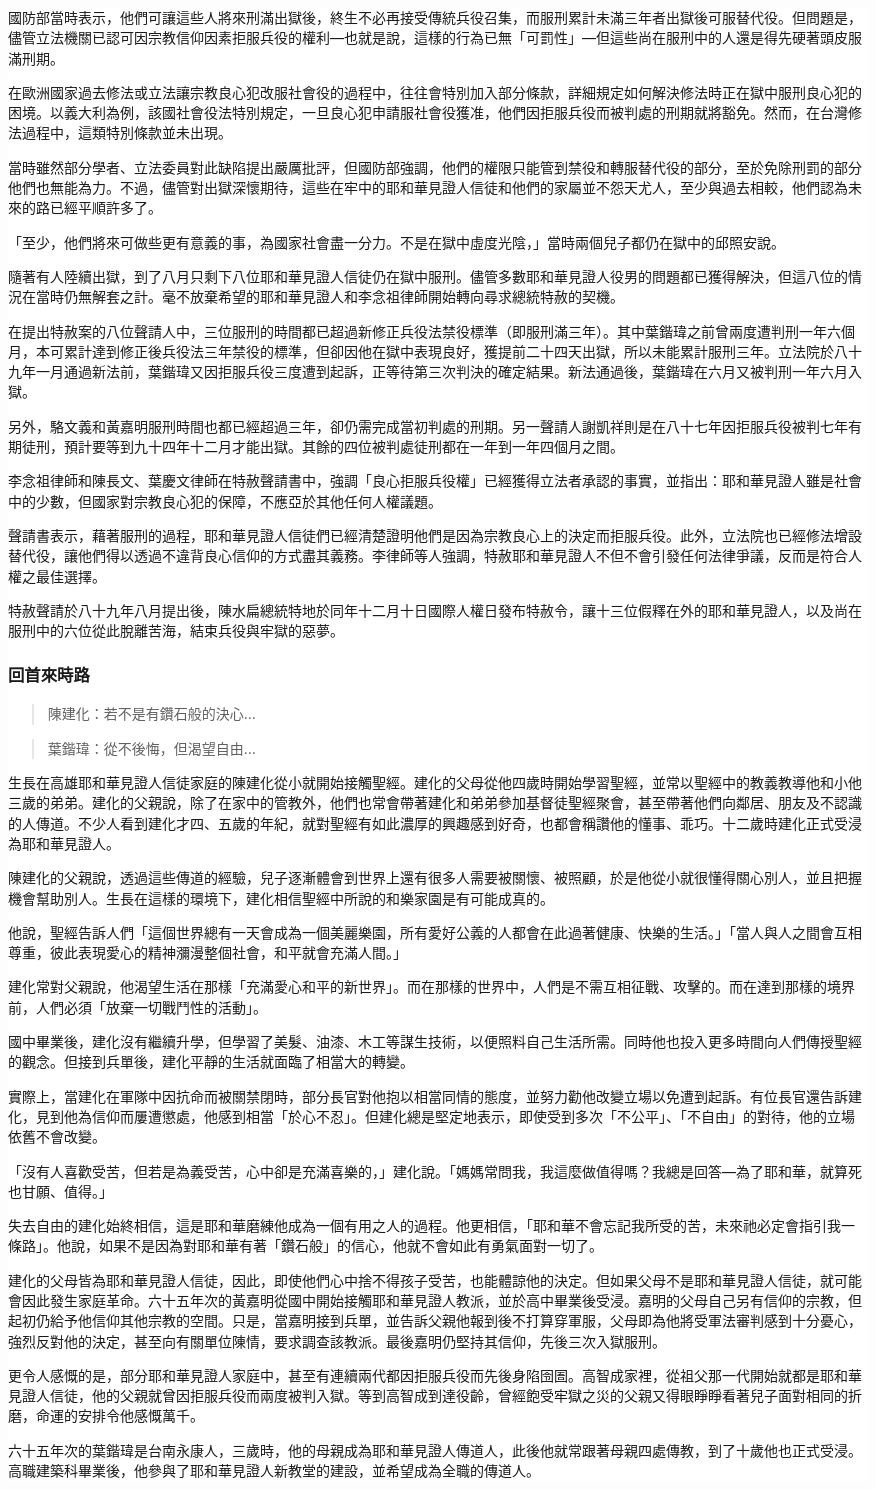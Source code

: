 國防部當時表示，他們可讓這些人將來刑滿出獄後，終生不必再接受傳統兵役召集，而服刑累計未滿三年者出獄後可服替代役。但問題是，儘管立法機關已認可因宗教信仰因素拒服兵役的權利—也就是說，這樣的行為已無「可罰性」—但這些尚在服刑中的人還是得先硬著頭皮服滿刑期。

在歐洲國家過去修法或立法讓宗教良心犯改服社會役的過程中，往往會特別加入部分條款，詳細規定如何解決修法時正在獄中服刑良心犯的困境。以義大利為例，該國社會役法特別規定，一旦良心犯申請服社會役獲准，他們因拒服兵役而被判處的刑期就將豁免。然而，在台灣修法過程中，這類特別條款並未出現。

當時雖然部分學者、立法委員對此缺陷提出嚴厲批評，但國防部強調，他們的權限只能管到禁役和轉服替代役的部分，至於免除刑罰的部分他們也無能為力。不過，儘管對出獄深懷期待，這些在牢中的耶和華見證人信徒和他們的家屬並不怨天尤人，至少與過去相較，他們認為未來的路已經平順許多了。

「至少，他們將來可做些更有意義的事，為國家社會盡一分力。不是在獄中虛度光陰，」當時兩個兒子都仍在獄中的邱照安說。

隨著有人陸續出獄，到了八月只剩下八位耶和華見證人信徒仍在獄中服刑。儘管多數耶和華見證人役男的問題都已獲得解決，但這八位的情況在當時仍無解套之計。毫不放棄希望的耶和華見證人和李念祖律師開始轉向尋求總統特赦的契機。

在提出特赦案的八位聲請人中，三位服刑的時間都已超過新修正兵役法禁役標準（即服刑滿三年）。其中葉鍇瑋之前曾兩度遭判刑一年六個月，本可累計達到修正後兵役法三年禁役的標準，但卻因他在獄中表現良好，獲提前二十四天出獄，所以未能累計服刑三年。立法院於八十九年一月通過新法前，葉鍇瑋又因拒服兵役三度遭到起訴，正等待第三次判決的確定結果。新法通過後，葉鍇瑋在六月又被判刑一年六月入獄。

另外，駱文義和黃嘉明服刑時間也都已經超過三年，卻仍需完成當初判處的刑期。另一聲請人謝凱祥則是在八十七年因拒服兵役被判七年有期徒刑，預計要等到九十四年十二月才能出獄。其餘的四位被判處徒刑都在一年到一年四個月之間。

李念祖律師和陳長文、葉慶文律師在特赦聲請書中，強調「良心拒服兵役權」已經獲得立法者承認的事實，並指出：耶和華見證人雖是社會中的少數，但國家對宗教良心犯的保障，不應亞於其他任何人權議題。

聲請書表示，藉著服刑的過程，耶和華見證人信徒們已經清楚證明他們是因為宗教良心上的決定而拒服兵役。此外，立法院也已經修法增設替代役，讓他們得以透過不違背良心信仰的方式盡其義務。李律師等人強調，特赦耶和華見證人不但不會引發任何法律爭議，反而是符合人權之最佳選擇。

特赦聲請於八十九年八月提出後，陳水扁總統特地於同年十二月十日國際人權日發布特赦令，讓十三位假釋在外的耶和華見證人，以及尚在服刑中的六位從此脫離苦海，結束兵役與牢獄的惡夢。

### 回首來時路

> 陳建化：若不是有鑽石般的決心…

> 葉鍇瑋：從不後悔，但渴望自由…

生長在高雄耶和華見證人信徒家庭的陳建化從小就開始接觸聖經。建化的父母從他四歲時開始學習聖經，並常以聖經中的教義教導他和小他三歲的弟弟。建化的父親說，除了在家中的管教外，他們也常會帶著建化和弟弟參加基督徒聖經聚會，甚至帶著他們向鄰居、朋友及不認識的人傳道。不少人看到建化才四、五歲的年紀，就對聖經有如此濃厚的興趣感到好奇，也都會稱讚他的懂事、乖巧。十二歲時建化正式受浸為耶和華見證人。

陳建化的父親說，透過這些傳道的經驗，兒子逐漸體會到世界上還有很多人需要被關懷、被照顧，於是他從小就很懂得關心別人，並且把握機會幫助別人。生長在這樣的環境下，建化相信聖經中所說的和樂家園是有可能成真的。

他說，聖經告訴人們「這個世界總有一天會成為一個美麗樂園，所有愛好公義的人都會在此過著健康、快樂的生活。」「當人與人之間會互相尊重，彼此表現愛心的精神瀰漫整個社會，和平就會充滿人間。」

建化常對父親說，他渴望生活在那樣「充滿愛心和平的新世界」。而在那樣的世界中，人們是不需互相征戰、攻擊的。而在達到那樣的境界前，人們必須「放棄一切戰鬥性的活動」。

國中畢業後，建化沒有繼續升學，但學習了美髮、油漆、木工等謀生技術，以便照料自己生活所需。同時他也投入更多時間向人們傳授聖經的觀念。但接到兵單後，建化平靜的生活就面臨了相當大的轉變。

實際上，當建化在軍隊中因抗命而被關禁閉時，部分長官對他抱以相當同情的態度，並努力勸他改變立場以免遭到起訴。有位長官還告訴建化，見到他為信仰而屢遭懲處，他感到相當「於心不忍」。但建化總是堅定地表示，即使受到多次「不公平」、「不自由」的對待，他的立場依舊不會改變。

「沒有人喜歡受苦，但若是為義受苦，心中卻是充滿喜樂的，」建化說。「媽媽常問我，我這麼做值得嗎？我總是回答—為了耶和華，就算死也甘願、值得。」

失去自由的建化始終相信，這是耶和華磨練他成為一個有用之人的過程。他更相信，「耶和華不會忘記我所受的苦，未來祂必定會指引我一條路」。他說，如果不是因為對耶和華有著「鑽石般」的信心，他就不會如此有勇氣面對一切了。

建化的父母皆為耶和華見證人信徒，因此，即使他們心中捨不得孩子受苦，也能體諒他的決定。但如果父母不是耶和華見證人信徒，就可能會因此發生家庭革命。六十五年次的黃嘉明從國中開始接觸耶和華見證人教派，並於高中畢業後受浸。嘉明的父母自己另有信仰的宗教，但起初仍給予他信仰其他宗教的空間。只是，當嘉明接到兵單，並告訴父親他報到後不打算穿軍服，父母即為他將受軍法審判感到十分憂心，強烈反對他的決定，甚至向有關單位陳情，要求調查該教派。最後嘉明仍堅持其信仰，先後三次入獄服刑。

更令人感慨的是，部分耶和華見證人家庭中，甚至有連續兩代都因拒服兵役而先後身陷囹圄。高智成家裡，從祖父那一代開始就都是耶和華見證人信徒，他的父親就曾因拒服兵役而兩度被判入獄。等到高智成到達役齡，曾經飽受牢獄之災的父親又得眼睜睜看著兒子面對相同的折磨，命運的安排令他感慨萬千。

六十五年次的葉鍇瑋是台南永康人，三歲時，他的母親成為耶和華見證人傳道人，此後他就常跟著母親四處傳教，到了十歲他也正式受浸。高職建築科畢業後，他參與了耶和華見證人新教堂的建設，並希望成為全職的傳道人。

